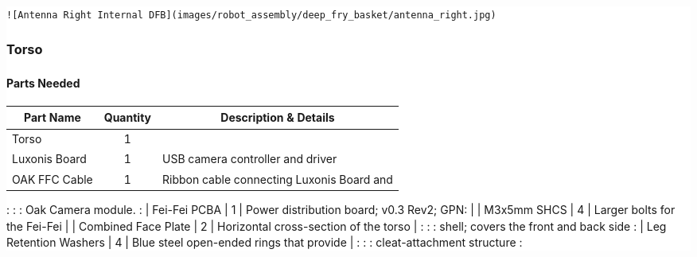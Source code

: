     ![Antenna Right Internal DFB](images/robot_assembly/deep_fry_basket/antenna_right.jpg)

### Torso

#### Parts Needed

| Part Name             | Quantity | Description & Details                     |
| --------------------- | :------: | ----------------------------------------- |
| Torso                 | 1        |                                           |
| Luxonis Board         | 1        | USB camera controller and driver          |
| OAK FFC Cable         | 1        | Ribbon cable connecting Luxonis Board and |
:                       :          : Oak Camera module.                        :
| Fei-Fei PCBA          | 1        | Power distribution board; v0.3 Rev2; GPN: |
| M3x5mm SHCS           | 4        | Larger bolts for the Fei-Fei              |
| Combined Face Plate   | 2        | Horizontal cross-section of the torso     |
:                       :          : shell; covers the front and back side     :
| Leg Retention Washers | 4        | Blue steel open-ended rings that provide  |
:                       :          : cleat-attachment structure                :